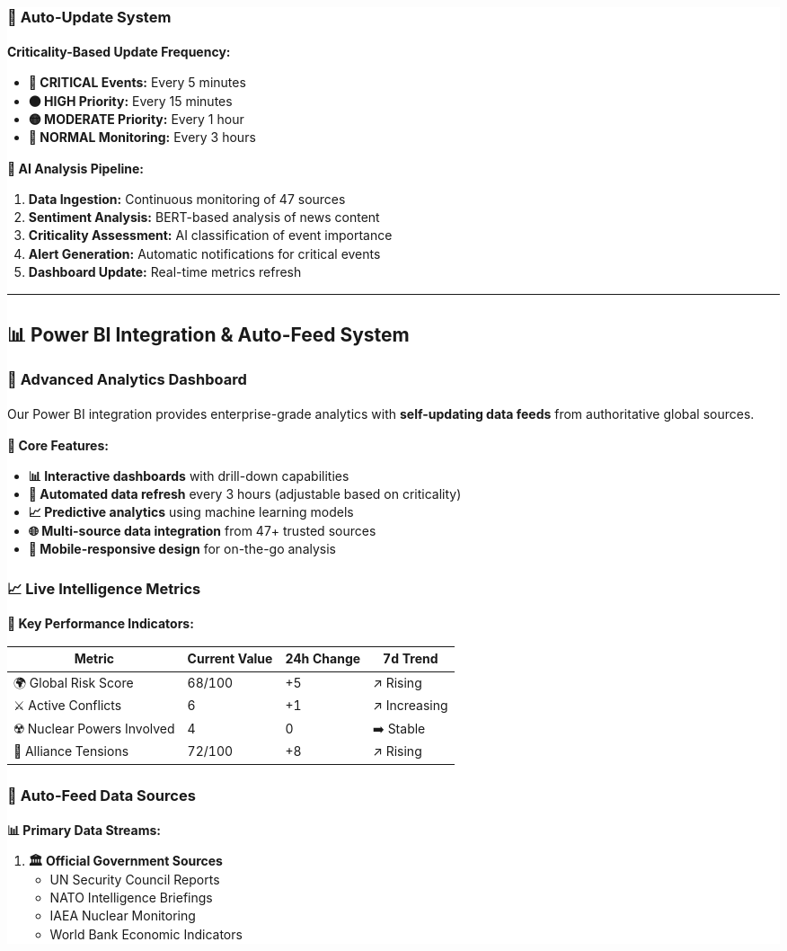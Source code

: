 ### 🔄 **Auto-Update System**

**Criticality-Based Update Frequency:**
- **🔴 CRITICAL Events:** Every 5 minutes
- **🟠 HIGH Priority:** Every 15 minutes  
- **🟡 MODERATE Priority:** Every 1 hour
- **🔵 NORMAL Monitoring:** Every 3 hours

**🤖 AI Analysis Pipeline:**
1. **Data Ingestion:** Continuous monitoring of 47 sources
2. **Sentiment Analysis:** BERT-based analysis of news content
3. **Criticality Assessment:** AI classification of event importance
4. **Alert Generation:** Automatic notifications for critical events
5. **Dashboard Update:** Real-time metrics refresh

---

## 📊 Power BI Integration & Auto-Feed System

### 🎯 **Advanced Analytics Dashboard**

Our Power BI integration provides enterprise-grade analytics with **self-updating data feeds** from authoritative global sources.

**🔧 Core Features:**
- **📊 Interactive dashboards** with drill-down capabilities
- **🔄 Automated data refresh** every 3 hours (adjustable based on criticality)
- **📈 Predictive analytics** using machine learning models
- **🌐 Multi-source data integration** from 47+ trusted sources
- **📱 Mobile-responsive design** for on-the-go analysis

### 📈 **Live Intelligence Metrics**

**🎯 Key Performance Indicators:**

| Metric | Current Value | 24h Change | 7d Trend |
|--------|---------------|------------|----------|
| 🌍 Global Risk Score | 68/100 | +5 | ↗️ Rising |
| ⚔️ Active Conflicts | 6 | +1 | ↗️ Increasing |
| ☢️ Nuclear Powers Involved | 4 | 0 | ➡️ Stable |
| 🤝 Alliance Tensions | 72/100 | +8 | ↗️ Rising |

### 🔄 **Auto-Feed Data Sources**

**📊 Primary Data Streams:**

1. **🏛️ Official Government Sources**
   - UN Security Council Reports
   - NATO Intelligence Briefings
   - IAEA Nuclear Monitoring
   - World Bank Economic Indicators
